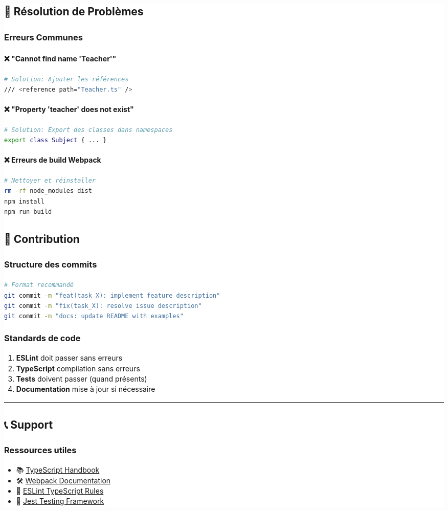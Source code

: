 ## 🐛 Résolution de Problèmes

### Erreurs Communes

#### ❌ "Cannot find name 'Teacher'"
```bash
# Solution: Ajouter les références
/// <reference path="Teacher.ts" />
```

#### ❌ "Property 'teacher' does not exist"
```bash
# Solution: Export des classes dans namespaces
export class Subject { ... }
```

#### ❌ Erreurs de build Webpack
```bash
# Nettoyer et réinstaller
rm -rf node_modules dist
npm install
npm run build
```

## 👥 Contribution

### Structure des commits
```bash
# Format recommandé
git commit -m "feat(task_X): implement feature description"
git commit -m "fix(task_X): resolve issue description" 
git commit -m "docs: update README with examples"
```

### Standards de code
1. **ESLint** doit passer sans erreurs
2. **TypeScript** compilation sans erreurs
3. **Tests** doivent passer (quand présents)
4. **Documentation** mise à jour si nécessaire

---

## 📞 Support

### Ressources utiles
- 📚 [TypeScript Handbook](https://www.typescriptlang.org/docs/)
- 🛠️ [Webpack Documentation](https://webpack.js.org/concepts/)
- 🎯 [ESLint TypeScript Rules](https://typescript-eslint.io/rules/)
- 🧪 [Jest Testing Framework](https://jestjs.io/docs/getting-started)
